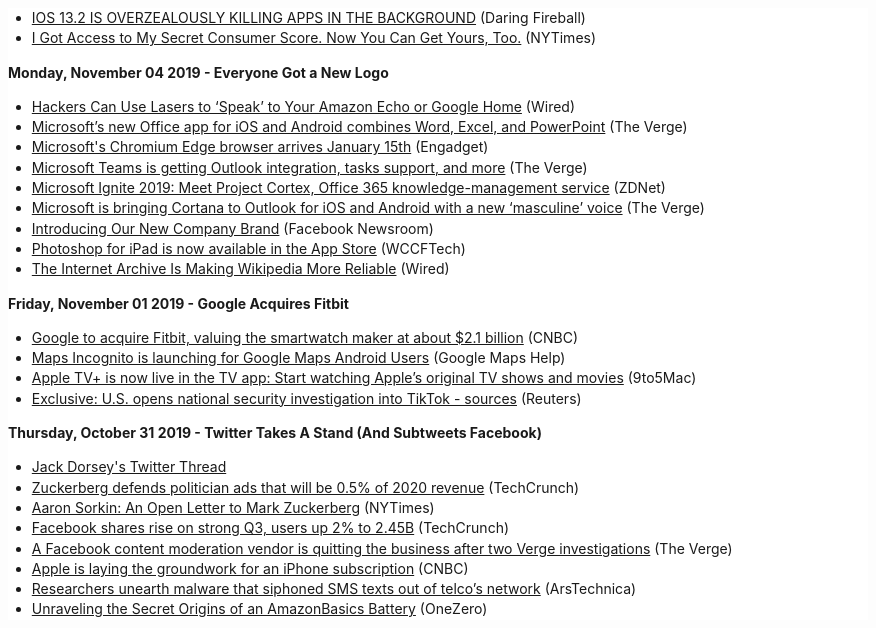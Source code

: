   * [IOS 13.2 IS OVERZEALOUSLY KILLING APPS IN THE BACKGROUND](https://daringfireball.net/linked/2019/10/31/ios-13-2-background-app-massacre) (Daring Fireball)
  * [I Got Access to My Secret Consumer Score. Now You Can Get Yours, Too.](https://www.nytimes.com/2019/11/04/business/secret-consumer-score-access.html) (NYTimes)



**Monday, November 04 2019 - Everyone Got a New Logo**

  * [Hackers Can Use Lasers to ‘Speak’ to Your Amazon Echo or Google Home](https://www.wired.com/story/lasers-hack-amazon-echo-google-home/) (Wired)
  * [Microsoft’s new Office app for iOS and Android combines Word, Excel, and PowerPoint](https://www.theverge.com/2019/11/4/20942023/microsoft-office-ios-android-app-features-word-excel-powerpoint) (The Verge)
  * [Microsoft's Chromium Edge browser arrives January 15th](https://www.engadget.com/2019/11/04/chromium-edge-browser-release-date/) (Engadget)
  * [Microsoft Teams is getting Outlook integration, tasks support, and more](https://www.theverge.com/2019/11/4/20942036/microsoft-teams-outlook-integration-new-features-ignite-files-tasks-yammer) (The Verge)
  * [Microsoft Ignite 2019: Meet Project Cortex, Office 365 knowledge-management service](https://www.zdnet.com/article/microsoft-launches-project-cortex-an-office-365-knowledge-management-service/) (ZDNet)
  * [Microsoft is bringing Cortana to Outlook for iOS and Android with a new ‘masculine’ voice](https://www.theverge.com/2019/11/4/20942026/microsoft-cortana-male-voice-outlook-ios-android-integration-launch-features) (The Verge)
  * [Introducing Our New Company Brand](https://newsroom.fb.com/news/2019/11/introducing-our-new-company-brand/) (Facebook Newsroom)
  * [Photoshop for iPad is now available in the App Store](https://wccftech.com/photoshop-for-ipad-is-now-available-in-the-app-store/) (WCCFTech)
  * [The Internet Archive Is Making Wikipedia More Reliable](https://www.wired.com/story/internet-archive-wikipedia-more-reliable/) (Wired)



**Friday, November 01 2019 - Google Acquires Fitbit**

  * [Google to acquire Fitbit, valuing the smartwatch maker at about $2.1 billion](https://www.cnbc.com/2019/11/01/google-to-acquire-fitbit-valuing-the-smartwatch-maker-at-about-2point1-billion.html) (CNBC)
  * [Maps Incognito is launching for Google Maps Android Users](https://support.google.com/maps/thread/18141335) (Google Maps Help)
  * [Apple TV+ is now live in the TV app: Start watching Apple’s original TV shows and movies](https://9to5mac.com/2019/10/31/apple-tv-plus-now-live/) (9to5Mac)
  * [Exclusive: U.S. opens national security investigation into TikTok - sources](https://www.reuters.com/article/us-tiktok-cfius-exclusive/exclusive-u-s-opens-national-security-investigation-into-tiktok-sources-idUSKBN1XB4IL) (Reuters)



**Thursday, October 31 2019 - Twitter Takes A Stand (And Subtweets Facebook)**

  * [Jack Dorsey's Twitter Thread](https://twitter.com/jack/status/1189634360472829952)
  * [Zuckerberg defends politician ads that will be 0.5% of 2020 revenue](https://techcrunch.com/2019/10/30/zuckerberg-political-ads/) (TechCrunch)
  * [Aaron Sorkin: An Open Letter to Mark Zuckerberg](https://www.nytimes.com/2019/10/31/opinion/aaron-sorkin-mark-zuckerberg-facebook.html) (NYTimes)
  * [Facebook shares rise on strong Q3, users up 2% to 2.45B](https://techcrunch.com/2019/10/30/facebook-earnings-q3-2019/) (TechCrunch)
  * [A Facebook content moderation vendor is quitting the business after two Verge investigations](https://www.theverge.com/2019/10/30/20940956/cognizant-facebook-content-moderation-exit-business-conditions-investigation) (The Verge)
  * [Apple is laying the groundwork for an iPhone subscription](https://www.cnbc.com/2019/10/30/apple-lays-groundwork-for-iphone-or-apple-prime-subscription.html) (CNBC)
  * [Researchers unearth malware that siphoned SMS texts out of telco’s network](https://arstechnica.com/information-technology/2019/10/researchers-unearth-malware-that-siphoned-sms-texts-out-of-telcos-network/) (ArsTechnica)
  * [Unraveling the Secret Origins of an AmazonBasics Battery](https://onezero.medium.com/unraveling-the-secret-supply-chain-behind-an-amazonbasics-battery-e7b9ead4d72e) (OneZero)
